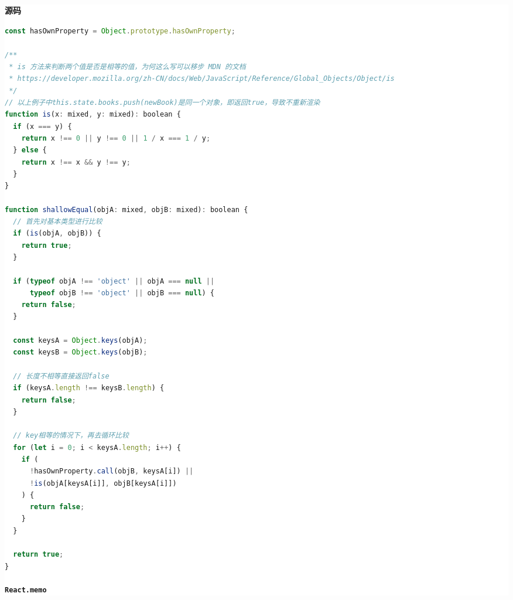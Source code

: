 **源码**

```jsx
const hasOwnProperty = Object.prototype.hasOwnProperty;

/**
 * is 方法来判断两个值是否是相等的值，为何这么写可以移步 MDN 的文档
 * https://developer.mozilla.org/zh-CN/docs/Web/JavaScript/Reference/Global_Objects/Object/is
 */
// 以上例子中this.state.books.push(newBook)是同一个对象，即返回true，导致不重新渲染
function is(x: mixed, y: mixed): boolean {
  if (x === y) {
    return x !== 0 || y !== 0 || 1 / x === 1 / y;
  } else {
    return x !== x && y !== y;
  }
}

function shallowEqual(objA: mixed, objB: mixed): boolean {
  // 首先对基本类型进行比较
  if (is(objA, objB)) {
    return true;
  }

  if (typeof objA !== 'object' || objA === null ||
      typeof objB !== 'object' || objB === null) {
    return false;
  }

  const keysA = Object.keys(objA);
  const keysB = Object.keys(objB);

  // 长度不相等直接返回false
  if (keysA.length !== keysB.length) {
    return false;
  }

  // key相等的情况下，再去循环比较
  for (let i = 0; i < keysA.length; i++) {
    if (
      !hasOwnProperty.call(objB, keysA[i]) ||
      !is(objA[keysA[i]], objB[keysA[i]])
    ) {
      return false;
    }
  }

  return true;
}
```

#### **`React.memo`**
